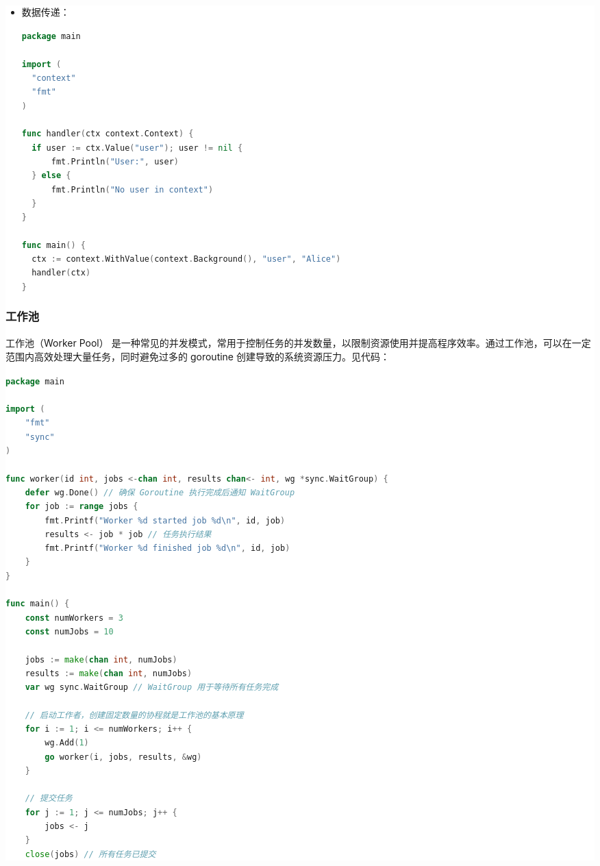 - 数据传递：

  ```go
  package main
  
  import (
  	"context"
  	"fmt"
  )
  
  func handler(ctx context.Context) {
  	if user := ctx.Value("user"); user != nil {
  		fmt.Println("User:", user)
  	} else {
  		fmt.Println("No user in context")
  	}
  }
  
  func main() {
  	ctx := context.WithValue(context.Background(), "user", "Alice")
  	handler(ctx)
  }
  ```

### 工作池

工作池（Worker Pool） 是一种常见的并发模式，常用于控制任务的并发数量，以限制资源使用并提高程序效率。通过工作池，可以在一定范围内高效处理大量任务，同时避免过多的 goroutine 创建导致的系统资源压力。见代码：

```go
package main

import (
	"fmt"
	"sync"
)

func worker(id int, jobs <-chan int, results chan<- int, wg *sync.WaitGroup) {
	defer wg.Done() // 确保 Goroutine 执行完成后通知 WaitGroup
	for job := range jobs {
		fmt.Printf("Worker %d started job %d\n", id, job)
		results <- job * job // 任务执行结果
		fmt.Printf("Worker %d finished job %d\n", id, job)
	}
}

func main() {
	const numWorkers = 3
	const numJobs = 10

	jobs := make(chan int, numJobs)
	results := make(chan int, numJobs)
	var wg sync.WaitGroup // WaitGroup 用于等待所有任务完成

	// 启动工作者，创建固定数量的协程就是工作池的基本原理
	for i := 1; i <= numWorkers; i++ {
		wg.Add(1)
		go worker(i, jobs, results, &wg)
	}

	// 提交任务
	for j := 1; j <= numJobs; j++ {
		jobs <- j
	}
	close(jobs) // 所有任务已提交
```